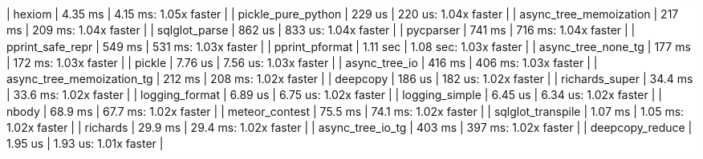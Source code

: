 | hexiom                     | 4.35 ms                                                                                                                | 4.15 ms: 1.05x faster                                                                                                        |
| pickle_pure_python         | 229 us                                                                                                                 | 220 us: 1.04x faster                                                                                                         |
| async_tree_memoization     | 217 ms                                                                                                                 | 209 ms: 1.04x faster                                                                                                         |
| sqlglot_parse              | 862 us                                                                                                                 | 833 us: 1.04x faster                                                                                                         |
| pycparser                  | 741 ms                                                                                                                 | 716 ms: 1.04x faster                                                                                                         |
| pprint_safe_repr           | 549 ms                                                                                                                 | 531 ms: 1.03x faster                                                                                                         |
| pprint_pformat             | 1.11 sec                                                                                                               | 1.08 sec: 1.03x faster                                                                                                       |
| async_tree_none_tg         | 177 ms                                                                                                                 | 172 ms: 1.03x faster                                                                                                         |
| pickle                     | 7.76 us                                                                                                                | 7.56 us: 1.03x faster                                                                                                        |
| async_tree_io              | 416 ms                                                                                                                 | 406 ms: 1.03x faster                                                                                                         |
| async_tree_memoization_tg  | 212 ms                                                                                                                 | 208 ms: 1.02x faster                                                                                                         |
| deepcopy                   | 186 us                                                                                                                 | 182 us: 1.02x faster                                                                                                         |
| richards_super             | 34.4 ms                                                                                                                | 33.6 ms: 1.02x faster                                                                                                        |
| logging_format             | 6.89 us                                                                                                                | 6.75 us: 1.02x faster                                                                                                        |
| logging_simple             | 6.45 us                                                                                                                | 6.34 us: 1.02x faster                                                                                                        |
| nbody                      | 68.9 ms                                                                                                                | 67.7 ms: 1.02x faster                                                                                                        |
| meteor_contest             | 75.5 ms                                                                                                                | 74.1 ms: 1.02x faster                                                                                                        |
| sqlglot_transpile          | 1.07 ms                                                                                                                | 1.05 ms: 1.02x faster                                                                                                        |
| richards                   | 29.9 ms                                                                                                                | 29.4 ms: 1.02x faster                                                                                                        |
| async_tree_io_tg           | 403 ms                                                                                                                 | 397 ms: 1.02x faster                                                                                                         |
| deepcopy_reduce            | 1.95 us                                                                                                                | 1.93 us: 1.01x faster                                                                                                        |